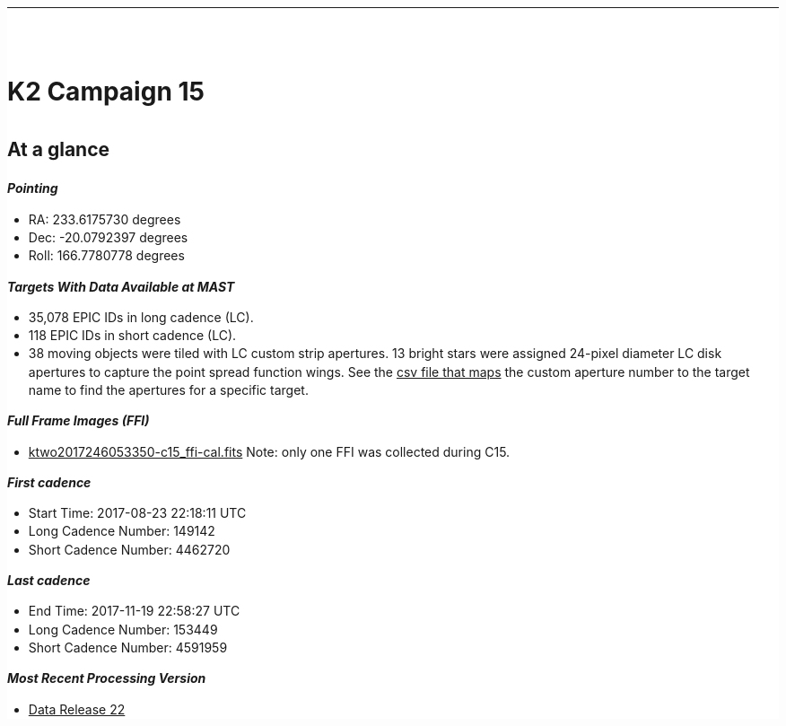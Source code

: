 <hr>

<br>


# K2 Campaign 15

<h2>At a glance</h2>

<div class="col-lg-5">

<b><i>Pointing</i></b>
<ul>
<li> RA:  233.6175730 degrees</li>
<li> Dec:  -20.0792397 degrees</li>
<li> Roll:  166.7780778 degrees</li>
</ul>

<b><i>Targets With Data Available at MAST</i></b>
<ul>
<li>35,078 EPIC IDs in long cadence (LC).</li>
<li>118 EPIC IDs in short cadence (LC).</li>
<li>38 moving objects were tiled with LC custom strip apertures. 13 bright stars were assigned 24-pixel diameter LC disk apertures to capture the point spread function wings. See the <a href="images/release-notes/c15/kplr2017355085300_c15_caf.csv">csv file that maps</a> the custom aperture number to the target name to find the apertures for a specific target.</li>
</ul>

<b><i>Full Frame Images (FFI)</i></b>
<ul>
<li><a href="https://archive.stsci.edu/pub/k2/ffi/ktwo2017246053350-c15_ffi-cal.fits">ktwo2017246053350-c15_ffi-cal.fits</a> Note: only one FFI was collected during C15.</li>
</ul>

<b><i>First cadence</i></b>
<ul>
<li>Start Time: 2017-08-23 22:18:11 UTC</li>
<li>Long Cadence Number: 149142</li>
<li>Short Cadence Number: 4462720</li>
</ul>

<b><i>Last cadence</i></b>
<ul>
<li>End Time: 2017-11-19 22:58:27 UTC</li>
<li>Long Cadence Number: 153449</li>
<li>Short Cadence Number: 4591959</li>
</ul>

<b><i>Most Recent Processing Version</i></b>
<ul>
<li> <a href="k2-pipeline-release-notes.html#data-release-22">Data Release 22</a> </li>
</ul>

</div>
